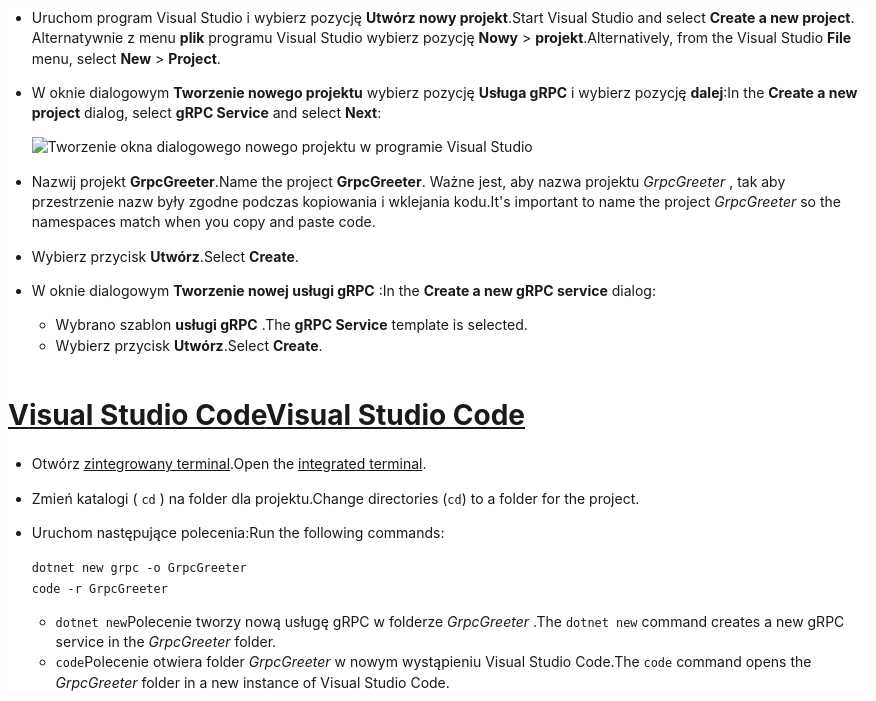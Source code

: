 * <span data-ttu-id="209f4-120">Uruchom program Visual Studio i wybierz pozycję **Utwórz nowy projekt**.</span><span class="sxs-lookup"><span data-stu-id="209f4-120">Start Visual Studio and select **Create a new project**.</span></span> <span data-ttu-id="209f4-121">Alternatywnie z menu **plik** programu Visual Studio wybierz pozycję **Nowy**  >  **projekt**.</span><span class="sxs-lookup"><span data-stu-id="209f4-121">Alternatively, from the Visual Studio **File** menu, select **New** > **Project**.</span></span>
* <span data-ttu-id="209f4-122">W oknie dialogowym **Tworzenie nowego projektu** wybierz pozycję **Usługa gRPC** i wybierz pozycję **dalej**:</span><span class="sxs-lookup"><span data-stu-id="209f4-122">In the **Create a new project** dialog, select **gRPC Service** and select **Next**:</span></span>

  ![Tworzenie okna dialogowego nowego projektu w programie Visual Studio](~/tutorials/grpc/grpc-start/static/cnp.png)

* <span data-ttu-id="209f4-124">Nazwij projekt **GrpcGreeter**.</span><span class="sxs-lookup"><span data-stu-id="209f4-124">Name the project **GrpcGreeter**.</span></span> <span data-ttu-id="209f4-125">Ważne jest, aby nazwa projektu *GrpcGreeter* , tak aby przestrzenie nazw były zgodne podczas kopiowania i wklejania kodu.</span><span class="sxs-lookup"><span data-stu-id="209f4-125">It's important to name the project *GrpcGreeter* so the namespaces match when you copy and paste code.</span></span>
* <span data-ttu-id="209f4-126">Wybierz przycisk **Utwórz**.</span><span class="sxs-lookup"><span data-stu-id="209f4-126">Select **Create**.</span></span>
* <span data-ttu-id="209f4-127">W oknie dialogowym **Tworzenie nowej usługi gRPC** :</span><span class="sxs-lookup"><span data-stu-id="209f4-127">In the **Create a new gRPC service** dialog:</span></span>
  * <span data-ttu-id="209f4-128">Wybrano szablon **usługi gRPC** .</span><span class="sxs-lookup"><span data-stu-id="209f4-128">The **gRPC Service** template is selected.</span></span>
  * <span data-ttu-id="209f4-129">Wybierz przycisk **Utwórz**.</span><span class="sxs-lookup"><span data-stu-id="209f4-129">Select **Create**.</span></span>

# <a name="visual-studio-code"></a>[<span data-ttu-id="209f4-130">Visual Studio Code</span><span class="sxs-lookup"><span data-stu-id="209f4-130">Visual Studio Code</span></span>](#tab/visual-studio-code)

* <span data-ttu-id="209f4-131">Otwórz [zintegrowany terminal](https://code.visualstudio.com/docs/editor/integrated-terminal).</span><span class="sxs-lookup"><span data-stu-id="209f4-131">Open the [integrated terminal](https://code.visualstudio.com/docs/editor/integrated-terminal).</span></span>
* <span data-ttu-id="209f4-132">Zmień katalogi ( `cd` ) na folder dla projektu.</span><span class="sxs-lookup"><span data-stu-id="209f4-132">Change directories (`cd`) to a folder for the project.</span></span>
* <span data-ttu-id="209f4-133">Uruchom następujące polecenia:</span><span class="sxs-lookup"><span data-stu-id="209f4-133">Run the following commands:</span></span>

  ```dotnetcli
  dotnet new grpc -o GrpcGreeter
  code -r GrpcGreeter
  ```

  * <span data-ttu-id="209f4-134">`dotnet new`Polecenie tworzy nową usługę gRPC w folderze *GrpcGreeter* .</span><span class="sxs-lookup"><span data-stu-id="209f4-134">The `dotnet new` command creates a new gRPC service in the *GrpcGreeter* folder.</span></span>
  * <span data-ttu-id="209f4-135">`code`Polecenie otwiera folder *GrpcGreeter* w nowym wystąpieniu Visual Studio Code.</span><span class="sxs-lookup"><span data-stu-id="209f4-135">The `code` command opens the *GrpcGreeter* folder in a new instance of Visual Studio Code.</span></span>
